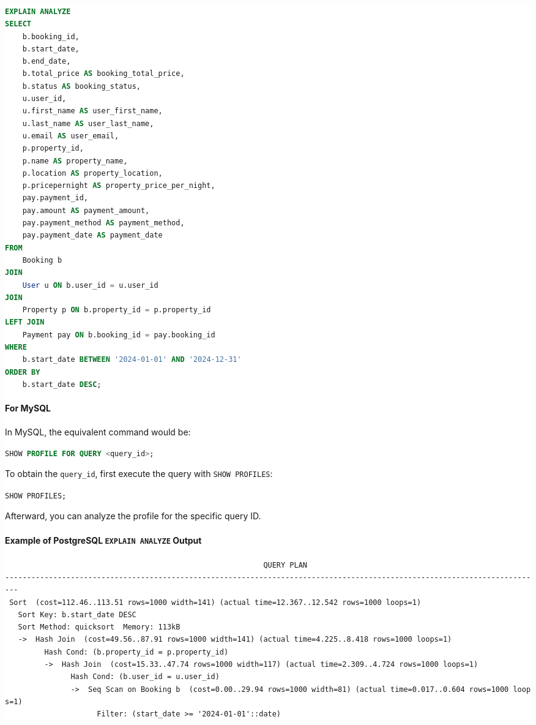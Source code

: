 ```sql
EXPLAIN ANALYZE 
SELECT
    b.booking_id,
    b.start_date,
    b.end_date,
    b.total_price AS booking_total_price,
    b.status AS booking_status,
    u.user_id,
    u.first_name AS user_first_name,
    u.last_name AS user_last_name,
    u.email AS user_email,
    p.property_id,
    p.name AS property_name,
    p.location AS property_location,
    p.pricepernight AS property_price_per_night,
    pay.payment_id,
    pay.amount AS payment_amount,
    pay.payment_method AS payment_method,
    pay.payment_date AS payment_date
FROM
    Booking b
JOIN
    User u ON b.user_id = u.user_id
JOIN
    Property p ON b.property_id = p.property_id
LEFT JOIN
    Payment pay ON b.booking_id = pay.booking_id
WHERE
    b.start_date BETWEEN '2024-01-01' AND '2024-12-31'
ORDER BY
    b.start_date DESC;
```

#### For MySQL

In MySQL, the equivalent command would be:

```sql
SHOW PROFILE FOR QUERY <query_id>;
```

To obtain the `query_id`, first execute the query with `SHOW PROFILES`:

```sql
SHOW PROFILES;
```

Afterward, you can analyze the profile for the specific query ID.

#### Example of PostgreSQL `EXPLAIN ANALYZE` Output

```plaintext
                                                           QUERY PLAN
---------------------------------------------------------------------------------------------------------------------------
 Sort  (cost=112.46..113.51 rows=1000 width=141) (actual time=12.367..12.542 rows=1000 loops=1)
   Sort Key: b.start_date DESC
   Sort Method: quicksort  Memory: 113kB
   ->  Hash Join  (cost=49.56..87.91 rows=1000 width=141) (actual time=4.225..8.418 rows=1000 loops=1)
         Hash Cond: (b.property_id = p.property_id)
         ->  Hash Join  (cost=15.33..47.74 rows=1000 width=117) (actual time=2.309..4.724 rows=1000 loops=1)
               Hash Cond: (b.user_id = u.user_id)
               ->  Seq Scan on Booking b  (cost=0.00..29.94 rows=1000 width=81) (actual time=0.017..0.604 rows=1000 loops=1)
                     Filter: (start_date >= '2024-01-01'::date)
```
